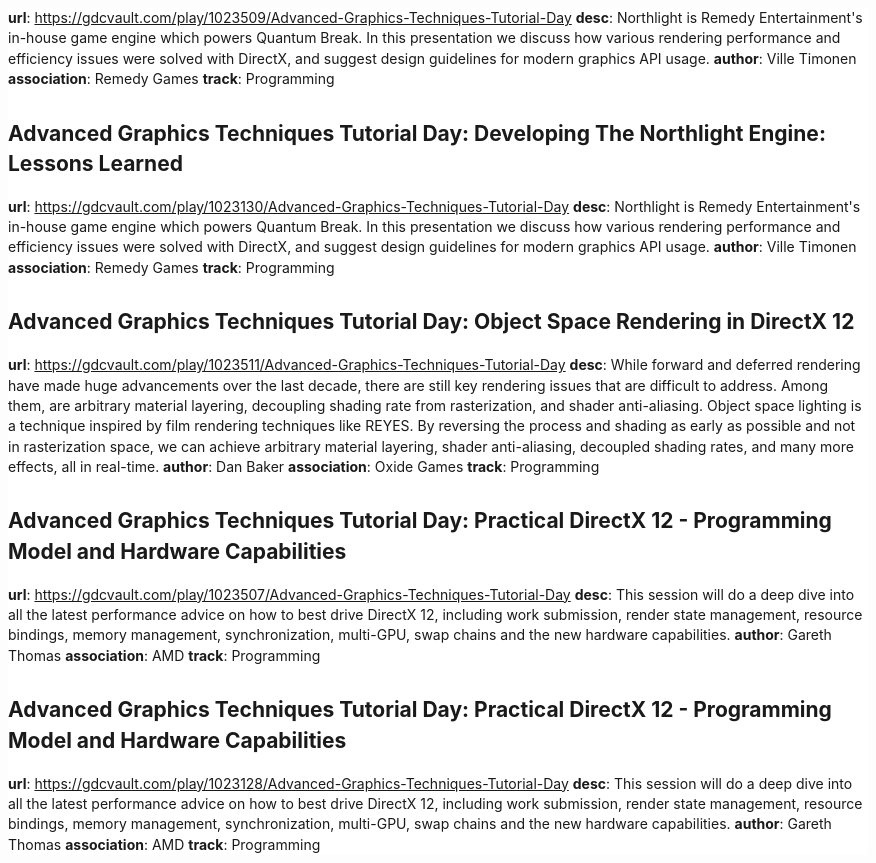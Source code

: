 **url**: https://gdcvault.com/play/1023509/Advanced-Graphics-Techniques-Tutorial-Day
**desc**: Northlight is Remedy Entertainment's in-house game engine which powers Quantum Break. In this presentation we discuss how various rendering performance and efficiency issues were solved with DirectX, and suggest design guidelines for modern graphics API usage.
**author**: Ville Timonen
**association**: Remedy Games
**track**: Programming

## Advanced Graphics Techniques Tutorial Day: Developing The Northlight Engine: Lessons Learned

**url**: https://gdcvault.com/play/1023130/Advanced-Graphics-Techniques-Tutorial-Day
**desc**: Northlight is Remedy Entertainment's in-house game engine which powers Quantum Break. In this presentation we discuss how various rendering performance and efficiency issues were solved with DirectX, and suggest design guidelines for modern graphics API usage.
**author**: Ville Timonen
**association**: Remedy Games
**track**: Programming

## Advanced Graphics Techniques Tutorial Day: Object Space Rendering in DirectX 12

**url**: https://gdcvault.com/play/1023511/Advanced-Graphics-Techniques-Tutorial-Day
**desc**: While forward and deferred rendering have made huge advancements over the last decade, there are still key rendering issues that are difficult to address. Among them, are arbitrary material layering, decoupling shading rate from rasterization, and shader anti-aliasing. Object space lighting is a technique inspired by film rendering techniques like REYES. By reversing the process and shading as early as possible and not in rasterization space, we can achieve arbitrary material layering, shader anti-aliasing, decoupled shading rates, and many more effects, all in real-time.
**author**: Dan Baker
**association**: Oxide Games
**track**: Programming

## Advanced Graphics Techniques Tutorial Day: Practical DirectX 12 - Programming Model and Hardware Capabilities

**url**: https://gdcvault.com/play/1023507/Advanced-Graphics-Techniques-Tutorial-Day
**desc**: This session will do a deep dive into all the latest performance advice on how to best drive DirectX 12, including work submission, render state management, resource bindings, memory management, synchronization, multi-GPU, swap chains and the new hardware capabilities.
**author**: Gareth Thomas
**association**: AMD
**track**: Programming

## Advanced Graphics Techniques Tutorial Day: Practical DirectX 12 - Programming Model and Hardware Capabilities

**url**: https://gdcvault.com/play/1023128/Advanced-Graphics-Techniques-Tutorial-Day
**desc**: This session will do a deep dive into all the latest performance advice on how to best drive DirectX 12, including work submission, render state management, resource bindings, memory management, synchronization, multi-GPU, swap chains and the new hardware capabilities.
**author**: Gareth Thomas
**association**: AMD
**track**: Programming
